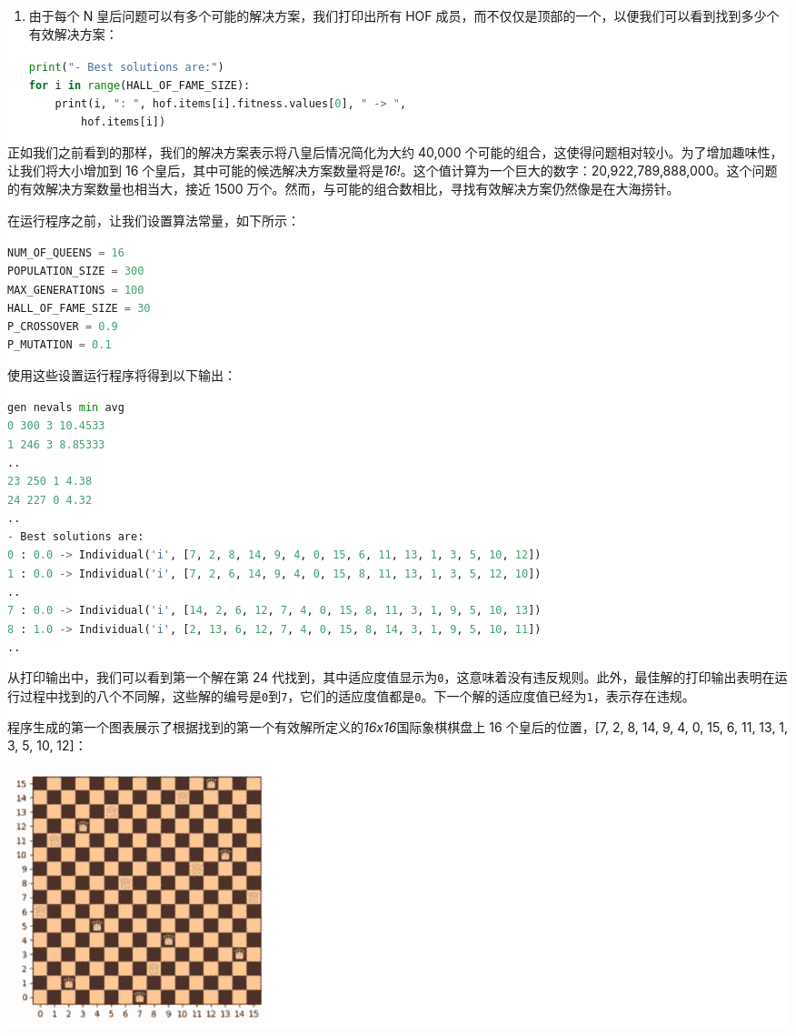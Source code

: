 1.  由于每个 N 皇后问题可以有多个可能的解决方案，我们打印出所有 HOF 成员，而不仅仅是顶部的一个，以便我们可以看到找到多少个有效解决方案：

    ```py
    print("- Best solutions are:")
    for i in range(HALL_OF_FAME_SIZE):
        print(i, ": ", hof.items[i].fitness.values[0], " -> ", 
            hof.items[i])
    ```

正如我们之前看到的那样，我们的解决方案表示将八皇后情况简化为大约 40,000 个可能的组合，这使得问题相对较小。为了增加趣味性，让我们将大小增加到 16 个皇后，其中可能的候选解决方案数量将是*16!*。这个值计算为一个巨大的数字：20,922,789,888,000。这个问题的有效解决方案数量也相当大，接近 1500 万个。然而，与可能的组合数相比，寻找有效解决方案仍然像是在大海捞针。

在运行程序之前，让我们设置算法常量，如下所示：

```py
NUM_OF_QUEENS = 16
POPULATION_SIZE = 300
MAX_GENERATIONS = 100
HALL_OF_FAME_SIZE = 30
P_CROSSOVER = 0.9
P_MUTATION = 0.1
```

使用这些设置运行程序将得到以下输出：

```py
gen nevals min avg
0 300 3 10.4533
1 246 3 8.85333
..
23 250 1 4.38
24 227 0 4.32
..
- Best solutions are:
0 : 0.0 -> Individual('i', [7, 2, 8, 14, 9, 4, 0, 15, 6, 11, 13, 1, 3, 5, 10, 12])
1 : 0.0 -> Individual('i', [7, 2, 6, 14, 9, 4, 0, 15, 8, 11, 13, 1, 3, 5, 12, 10])
..
7 : 0.0 -> Individual('i', [14, 2, 6, 12, 7, 4, 0, 15, 8, 11, 3, 1, 9, 5, 10, 13])
8 : 1.0 -> Individual('i', [2, 13, 6, 12, 7, 4, 0, 15, 8, 14, 3, 1, 9, 5, 10, 11])
..
```

从打印输出中，我们可以看到第一个解在第 24 代找到，其中适应度值显示为`0`，这意味着没有违反规则。此外，最佳解的打印输出表明在运行过程中找到的八个不同解，这些解的编号是`0`到`7`，它们的适应度值都是`0`。下一个解的适应度值已经为`1`，表示存在违规。

程序生成的第一个图表展示了根据找到的第一个有效解所定义的*16x16*国际象棋棋盘上 16 个皇后的位置，[7, 2, 8, 14, 9, 4, 0, 15, 6, 11, 13, 1, 3, 5, 10, 12]：

![图 5.6：程序找到的有效 16 皇后排列的图示](img/B20851_05_06.jpg)
